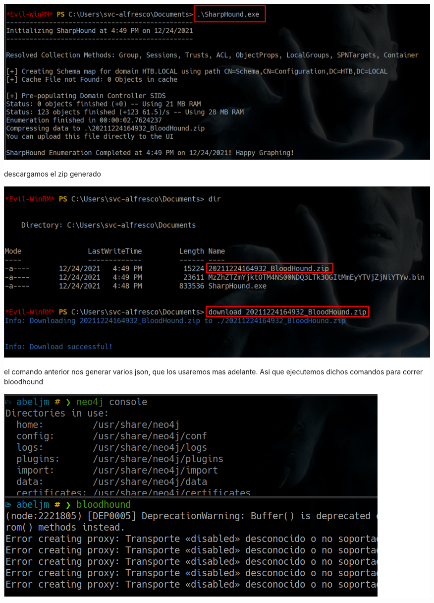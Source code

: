 ![Untitled](/assets/images/2022-02-11-writeup-maquina-htb-forest/Untitled%207.png)

descargamos el zip generado

![Untitled](/assets/images/2022-02-11-writeup-maquina-htb-forest/Untitled%208.png)

el comando anterior nos generar varios json, que los usaremos mas adelante. Asi que ejecutemos dichos comandos para correr bloodhound

![Untitled](/assets/images/2022-02-11-writeup-maquina-htb-forest/Untitled%209.png)
